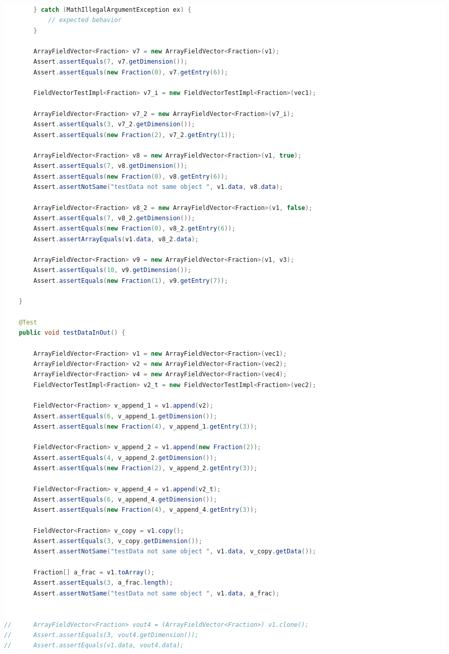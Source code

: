 ```java
        } catch (MathIllegalArgumentException ex) {
            // expected behavior
        }

        ArrayFieldVector<Fraction> v7 = new ArrayFieldVector<Fraction>(v1);
        Assert.assertEquals(7, v7.getDimension());
        Assert.assertEquals(new Fraction(0), v7.getEntry(6));

        FieldVectorTestImpl<Fraction> v7_i = new FieldVectorTestImpl<Fraction>(vec1);

        ArrayFieldVector<Fraction> v7_2 = new ArrayFieldVector<Fraction>(v7_i);
        Assert.assertEquals(3, v7_2.getDimension());
        Assert.assertEquals(new Fraction(2), v7_2.getEntry(1));

        ArrayFieldVector<Fraction> v8 = new ArrayFieldVector<Fraction>(v1, true);
        Assert.assertEquals(7, v8.getDimension());
        Assert.assertEquals(new Fraction(0), v8.getEntry(6));
        Assert.assertNotSame("testData not same object ", v1.data, v8.data);

        ArrayFieldVector<Fraction> v8_2 = new ArrayFieldVector<Fraction>(v1, false);
        Assert.assertEquals(7, v8_2.getDimension());
        Assert.assertEquals(new Fraction(0), v8_2.getEntry(6));
        Assert.assertArrayEquals(v1.data, v8_2.data);

        ArrayFieldVector<Fraction> v9 = new ArrayFieldVector<Fraction>(v1, v3);
        Assert.assertEquals(10, v9.getDimension());
        Assert.assertEquals(new Fraction(1), v9.getEntry(7));

    }

    @Test
    public void testDataInOut() {

        ArrayFieldVector<Fraction> v1 = new ArrayFieldVector<Fraction>(vec1);
        ArrayFieldVector<Fraction> v2 = new ArrayFieldVector<Fraction>(vec2);
        ArrayFieldVector<Fraction> v4 = new ArrayFieldVector<Fraction>(vec4);
        FieldVectorTestImpl<Fraction> v2_t = new FieldVectorTestImpl<Fraction>(vec2);

        FieldVector<Fraction> v_append_1 = v1.append(v2);
        Assert.assertEquals(6, v_append_1.getDimension());
        Assert.assertEquals(new Fraction(4), v_append_1.getEntry(3));

        FieldVector<Fraction> v_append_2 = v1.append(new Fraction(2));
        Assert.assertEquals(4, v_append_2.getDimension());
        Assert.assertEquals(new Fraction(2), v_append_2.getEntry(3));

        FieldVector<Fraction> v_append_4 = v1.append(v2_t);
        Assert.assertEquals(6, v_append_4.getDimension());
        Assert.assertEquals(new Fraction(4), v_append_4.getEntry(3));

        FieldVector<Fraction> v_copy = v1.copy();
        Assert.assertEquals(3, v_copy.getDimension());
        Assert.assertNotSame("testData not same object ", v1.data, v_copy.getData());

        Fraction[] a_frac = v1.toArray();
        Assert.assertEquals(3, a_frac.length);
        Assert.assertNotSame("testData not same object ", v1.data, a_frac);


//      ArrayFieldVector<Fraction> vout4 = (ArrayFieldVector<Fraction>) v1.clone();
//      Assert.assertEquals(3, vout4.getDimension());
//      Assert.assertEquals(v1.data, vout4.data);

```